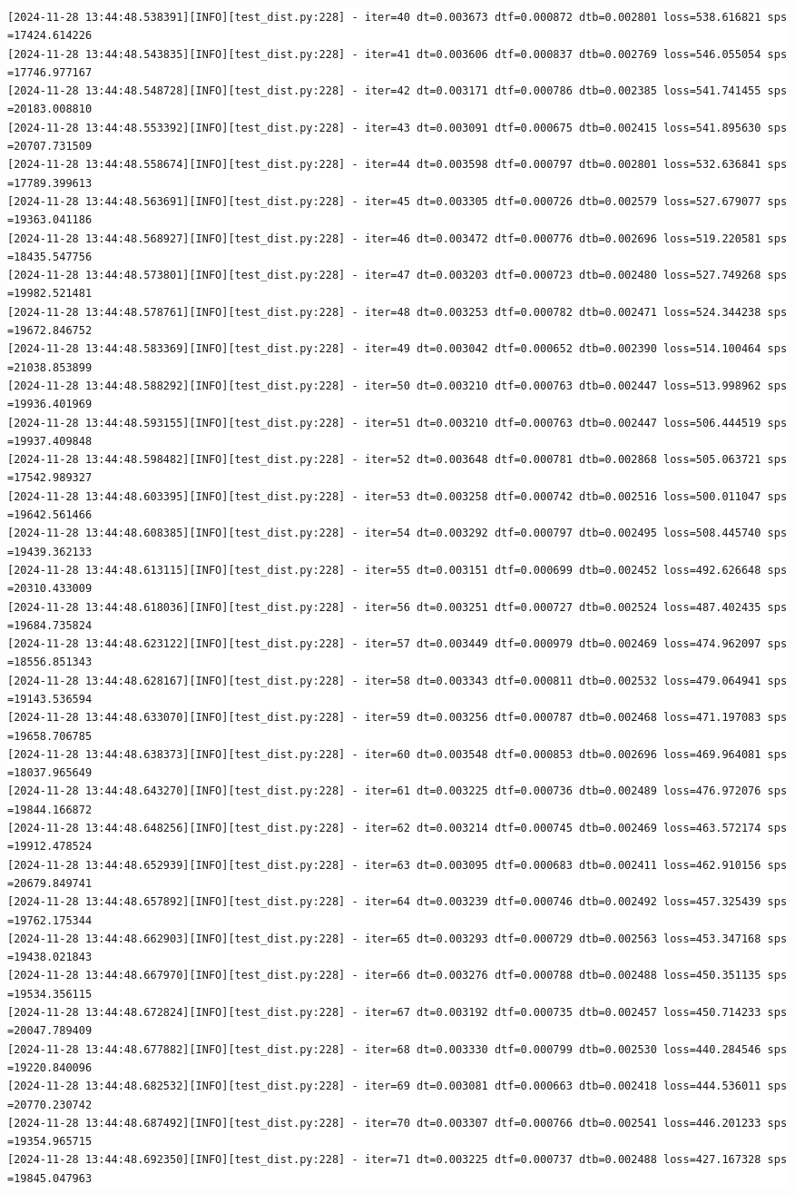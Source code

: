    [2024-11-28 13:44:48.538391][INFO][test_dist.py:228] - iter=40 dt=0.003673 dtf=0.000872 dtb=0.002801 loss=538.616821 sps=17424.614226
    [2024-11-28 13:44:48.543835][INFO][test_dist.py:228] - iter=41 dt=0.003606 dtf=0.000837 dtb=0.002769 loss=546.055054 sps=17746.977167
    [2024-11-28 13:44:48.548728][INFO][test_dist.py:228] - iter=42 dt=0.003171 dtf=0.000786 dtb=0.002385 loss=541.741455 sps=20183.008810
    [2024-11-28 13:44:48.553392][INFO][test_dist.py:228] - iter=43 dt=0.003091 dtf=0.000675 dtb=0.002415 loss=541.895630 sps=20707.731509
    [2024-11-28 13:44:48.558674][INFO][test_dist.py:228] - iter=44 dt=0.003598 dtf=0.000797 dtb=0.002801 loss=532.636841 sps=17789.399613
    [2024-11-28 13:44:48.563691][INFO][test_dist.py:228] - iter=45 dt=0.003305 dtf=0.000726 dtb=0.002579 loss=527.679077 sps=19363.041186
    [2024-11-28 13:44:48.568927][INFO][test_dist.py:228] - iter=46 dt=0.003472 dtf=0.000776 dtb=0.002696 loss=519.220581 sps=18435.547756
    [2024-11-28 13:44:48.573801][INFO][test_dist.py:228] - iter=47 dt=0.003203 dtf=0.000723 dtb=0.002480 loss=527.749268 sps=19982.521481
    [2024-11-28 13:44:48.578761][INFO][test_dist.py:228] - iter=48 dt=0.003253 dtf=0.000782 dtb=0.002471 loss=524.344238 sps=19672.846752
    [2024-11-28 13:44:48.583369][INFO][test_dist.py:228] - iter=49 dt=0.003042 dtf=0.000652 dtb=0.002390 loss=514.100464 sps=21038.853899
    [2024-11-28 13:44:48.588292][INFO][test_dist.py:228] - iter=50 dt=0.003210 dtf=0.000763 dtb=0.002447 loss=513.998962 sps=19936.401969
    [2024-11-28 13:44:48.593155][INFO][test_dist.py:228] - iter=51 dt=0.003210 dtf=0.000763 dtb=0.002447 loss=506.444519 sps=19937.409848
    [2024-11-28 13:44:48.598482][INFO][test_dist.py:228] - iter=52 dt=0.003648 dtf=0.000781 dtb=0.002868 loss=505.063721 sps=17542.989327
    [2024-11-28 13:44:48.603395][INFO][test_dist.py:228] - iter=53 dt=0.003258 dtf=0.000742 dtb=0.002516 loss=500.011047 sps=19642.561466
    [2024-11-28 13:44:48.608385][INFO][test_dist.py:228] - iter=54 dt=0.003292 dtf=0.000797 dtb=0.002495 loss=508.445740 sps=19439.362133
    [2024-11-28 13:44:48.613115][INFO][test_dist.py:228] - iter=55 dt=0.003151 dtf=0.000699 dtb=0.002452 loss=492.626648 sps=20310.433009
    [2024-11-28 13:44:48.618036][INFO][test_dist.py:228] - iter=56 dt=0.003251 dtf=0.000727 dtb=0.002524 loss=487.402435 sps=19684.735824
    [2024-11-28 13:44:48.623122][INFO][test_dist.py:228] - iter=57 dt=0.003449 dtf=0.000979 dtb=0.002469 loss=474.962097 sps=18556.851343
    [2024-11-28 13:44:48.628167][INFO][test_dist.py:228] - iter=58 dt=0.003343 dtf=0.000811 dtb=0.002532 loss=479.064941 sps=19143.536594
    [2024-11-28 13:44:48.633070][INFO][test_dist.py:228] - iter=59 dt=0.003256 dtf=0.000787 dtb=0.002468 loss=471.197083 sps=19658.706785
    [2024-11-28 13:44:48.638373][INFO][test_dist.py:228] - iter=60 dt=0.003548 dtf=0.000853 dtb=0.002696 loss=469.964081 sps=18037.965649
    [2024-11-28 13:44:48.643270][INFO][test_dist.py:228] - iter=61 dt=0.003225 dtf=0.000736 dtb=0.002489 loss=476.972076 sps=19844.166872
    [2024-11-28 13:44:48.648256][INFO][test_dist.py:228] - iter=62 dt=0.003214 dtf=0.000745 dtb=0.002469 loss=463.572174 sps=19912.478524
    [2024-11-28 13:44:48.652939][INFO][test_dist.py:228] - iter=63 dt=0.003095 dtf=0.000683 dtb=0.002411 loss=462.910156 sps=20679.849741
    [2024-11-28 13:44:48.657892][INFO][test_dist.py:228] - iter=64 dt=0.003239 dtf=0.000746 dtb=0.002492 loss=457.325439 sps=19762.175344
    [2024-11-28 13:44:48.662903][INFO][test_dist.py:228] - iter=65 dt=0.003293 dtf=0.000729 dtb=0.002563 loss=453.347168 sps=19438.021843
    [2024-11-28 13:44:48.667970][INFO][test_dist.py:228] - iter=66 dt=0.003276 dtf=0.000788 dtb=0.002488 loss=450.351135 sps=19534.356115
    [2024-11-28 13:44:48.672824][INFO][test_dist.py:228] - iter=67 dt=0.003192 dtf=0.000735 dtb=0.002457 loss=450.714233 sps=20047.789409
    [2024-11-28 13:44:48.677882][INFO][test_dist.py:228] - iter=68 dt=0.003330 dtf=0.000799 dtb=0.002530 loss=440.284546 sps=19220.840096
    [2024-11-28 13:44:48.682532][INFO][test_dist.py:228] - iter=69 dt=0.003081 dtf=0.000663 dtb=0.002418 loss=444.536011 sps=20770.230742
    [2024-11-28 13:44:48.687492][INFO][test_dist.py:228] - iter=70 dt=0.003307 dtf=0.000766 dtb=0.002541 loss=446.201233 sps=19354.965715
    [2024-11-28 13:44:48.692350][INFO][test_dist.py:228] - iter=71 dt=0.003225 dtf=0.000737 dtb=0.002488 loss=427.167328 sps=19845.047963

[^1]: Plus this is useful for tab-completions in your shell, e.g.:
[^2]: This is system dependent. See
[^3]: Any of {Aurora, Polaris, Sophia, Sunspot, Sirius}
[^4]: At ALCF, if our `$(hostname)` starts with `x*`, we’re on a compute
[^5]: Note the `--require-virtualenv` isn’t *strictly* required, but I